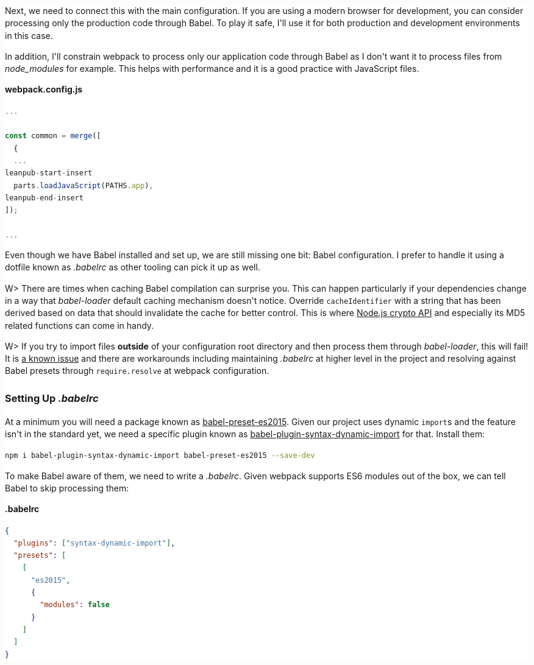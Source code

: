 Next, we need to connect this with the main configuration. If you are using a modern browser for development, you can consider processing only the production code through Babel. To play it safe, I'll use it for both production and development environments in this case.

In addition, I'll constrain webpack to process only our application code through Babel as I don't want it to process files from *node_modules* for example. This helps with performance and it is a good practice with JavaScript files.

**webpack.config.js**

```javascript
...

const common = merge([
  {
  ...
leanpub-start-insert
  parts.loadJavaScript(PATHS.app),
leanpub-end-insert
]);

...
```

Even though we have Babel installed and set up, we are still missing one bit: Babel configuration. I prefer to handle it using a dotfile known as *.babelrc* as other tooling can pick it up as well.

W> There are times when caching Babel compilation can surprise you. This can happen particularly if your dependencies change in a way that *babel-loader* default caching mechanism doesn't notice. Override `cacheIdentifier` with a string that has been derived based on data that should invalidate the cache for better control. This is where [Node.js crypto API](https://nodejs.org/api/crypto.html) and especially its MD5 related functions can come in handy.

W> If you try to import files **outside** of your configuration root directory and then process them through *babel-loader*, this will fail! It is [a known issue](https://github.com/babel/babel-loader/issues/313) and there are workarounds including maintaining *.babelrc* at higher level in the project and resolving against Babel presets through `require.resolve` at webpack configuration.

### Setting Up *.babelrc*

At a minimum you will need a package known as [babel-preset-es2015](https://www.npmjs.com/package/babel-preset-es2015). Given our project uses dynamic `import`s and the feature isn't in the standard yet, we need a specific plugin known as [babel-plugin-syntax-dynamic-import](https://www.npmjs.com/package/babel-plugin-syntax-dynamic-import) for that. Install them:

```bash
npm i babel-plugin-syntax-dynamic-import babel-preset-es2015 --save-dev
```

To make Babel aware of them, we need to write a *.babelrc*. Given webpack supports ES6 modules out of the box, we can tell Babel to skip processing them:

**.babelrc**

```json
{
  "plugins": ["syntax-dynamic-import"],
  "presets": [
    [
      "es2015",
      {
        "modules": false
      }
    ]
  ]
}
```
